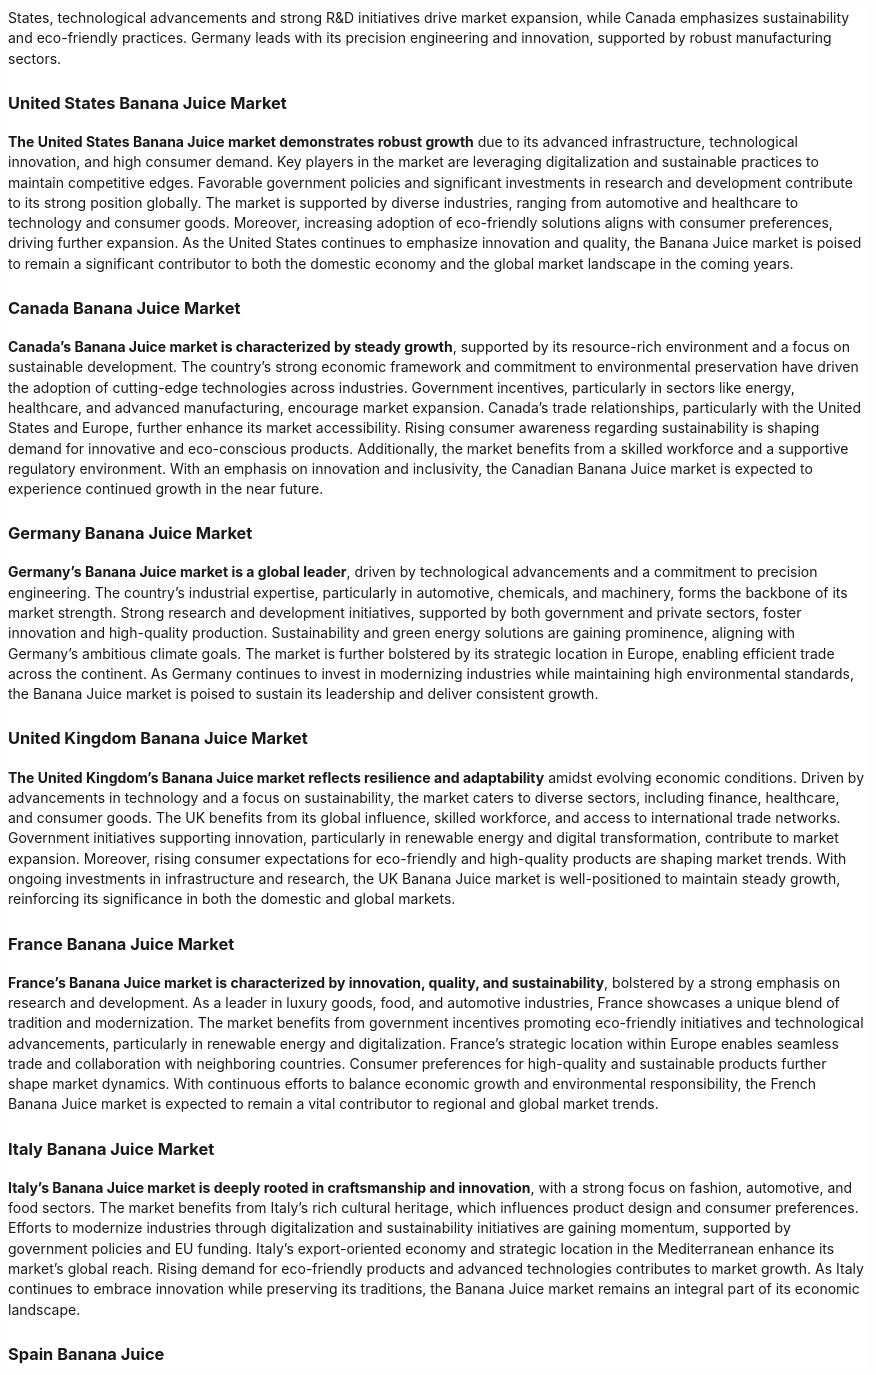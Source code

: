 States, technological advancements and strong R&amp;D initiatives drive market expansion, while Canada emphasizes sustainability and eco-friendly practices. Germany leads with its precision engineering and innovation, supported by robust manufacturing sectors.</span></em></p></blockquote><h3><strong>United States Banana Juice Market</strong></h3><p><strong>The United States Banana Juice market demonstrates robust growth</strong> due to its advanced infrastructure, technological innovation, and high consumer demand. Key players in the market are leveraging digitalization and sustainable practices to maintain competitive edges. Favorable government policies and significant investments in research and development contribute to its strong position globally. The market is supported by diverse industries, ranging from automotive and healthcare to technology and consumer goods. Moreover, increasing adoption of eco-friendly solutions aligns with consumer preferences, driving further expansion. As the United States continues to emphasize innovation and quality, the Banana Juice market is poised to remain a significant contributor to both the domestic economy and the global market landscape in the coming years.</p><h3><strong>Canada Banana Juice Market</strong></h3><p><strong>Canada&rsquo;s Banana Juice market is characterized by steady growth</strong>, supported by its resource-rich environment and a focus on sustainable development. The country&rsquo;s strong economic framework and commitment to environmental preservation have driven the adoption of cutting-edge technologies across industries. Government incentives, particularly in sectors like energy, healthcare, and advanced manufacturing, encourage market expansion. Canada&rsquo;s trade relationships, particularly with the United States and Europe, further enhance its market accessibility. Rising consumer awareness regarding sustainability is shaping demand for innovative and eco-conscious products. Additionally, the market benefits from a skilled workforce and a supportive regulatory environment. With an emphasis on innovation and inclusivity, the Canadian Banana Juice market is expected to experience continued growth in the near future.</p><h3><strong>Germany Banana Juice Market</strong></h3><p><strong>Germany&rsquo;s Banana Juice market is a global leader</strong>, driven by technological advancements and a commitment to precision engineering. The country&rsquo;s industrial expertise, particularly in automotive, chemicals, and machinery, forms the backbone of its market strength. Strong research and development initiatives, supported by both government and private sectors, foster innovation and high-quality production. Sustainability and green energy solutions are gaining prominence, aligning with Germany&rsquo;s ambitious climate goals. The market is further bolstered by its strategic location in Europe, enabling efficient trade across the continent. As Germany continues to invest in modernizing industries while maintaining high environmental standards, the Banana Juice market is poised to sustain its leadership and deliver consistent growth.</p><h3><strong>United Kingdom Banana Juice Market</strong></h3><p><strong>The United Kingdom&rsquo;s Banana Juice market reflects resilience and adaptability</strong> amidst evolving economic conditions. Driven by advancements in technology and a focus on sustainability, the market caters to diverse sectors, including finance, healthcare, and consumer goods. The UK benefits from its global influence, skilled workforce, and access to international trade networks. Government initiatives supporting innovation, particularly in renewable energy and digital transformation, contribute to market expansion. Moreover, rising consumer expectations for eco-friendly and high-quality products are shaping market trends. With ongoing investments in infrastructure and research, the UK Banana Juice market is well-positioned to maintain steady growth, reinforcing its significance in both the domestic and global markets.</p><h3><strong>France Banana Juice Market</strong></h3><p><strong>France&rsquo;s Banana Juice market is characterized by innovation, quality, and sustainability</strong>, bolstered by a strong emphasis on research and development. As a leader in luxury goods, food, and automotive industries, France showcases a unique blend of tradition and modernization. The market benefits from government incentives promoting eco-friendly initiatives and technological advancements, particularly in renewable energy and digitalization. France&rsquo;s strategic location within Europe enables seamless trade and collaboration with neighboring countries. Consumer preferences for high-quality and sustainable products further shape market dynamics. With continuous efforts to balance economic growth and environmental responsibility, the French Banana Juice market is expected to remain a vital contributor to regional and global market trends.</p><h3><strong>Italy Banana Juice Market</strong></h3><p><strong>Italy&rsquo;s Banana Juice market is deeply rooted in craftsmanship and innovation</strong>, with a strong focus on fashion, automotive, and food sectors. The market benefits from Italy&rsquo;s rich cultural heritage, which influences product design and consumer preferences. Efforts to modernize industries through digitalization and sustainability initiatives are gaining momentum, supported by government policies and EU funding. Italy&rsquo;s export-oriented economy and strategic location in the Mediterranean enhance its market&rsquo;s global reach. Rising demand for eco-friendly products and advanced technologies contributes to market growth. As Italy continues to embrace innovation while preserving its traditions, the Banana Juice market remains an integral part of its economic landscape.</p><h3><strong>Spain Banana Juice